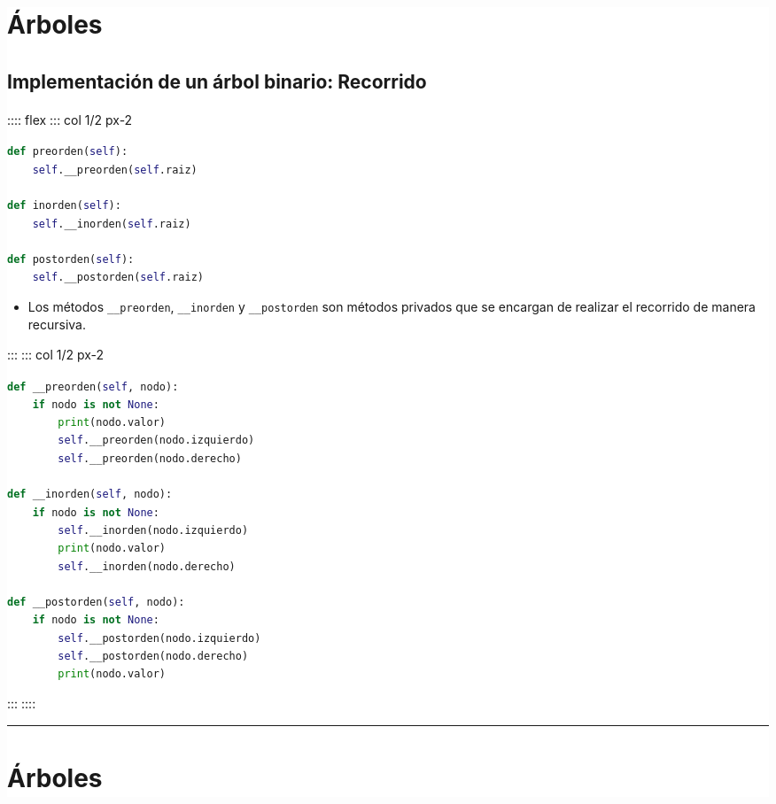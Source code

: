 
# Árboles

## Implementación de un árbol binario: Recorrido

:::: flex
::: col 1/2 px-2

```python
def preorden(self):
    self.__preorden(self.raiz)

def inorden(self):
    self.__inorden(self.raiz)

def postorden(self):
    self.__postorden(self.raiz)
```

- Los métodos `__preorden`, `__inorden` y `__postorden` son métodos privados que se encargan de realizar el recorrido de manera recursiva.

:::
::: col 1/2 px-2

```python
def __preorden(self, nodo):
    if nodo is not None:
        print(nodo.valor)
        self.__preorden(nodo.izquierdo)
        self.__preorden(nodo.derecho)

def __inorden(self, nodo):
    if nodo is not None:
        self.__inorden(nodo.izquierdo)
        print(nodo.valor)
        self.__inorden(nodo.derecho)

def __postorden(self, nodo):
    if nodo is not None:
        self.__postorden(nodo.izquierdo)
        self.__postorden(nodo.derecho)
        print(nodo.valor)
```

:::
::::

---

# Árboles
